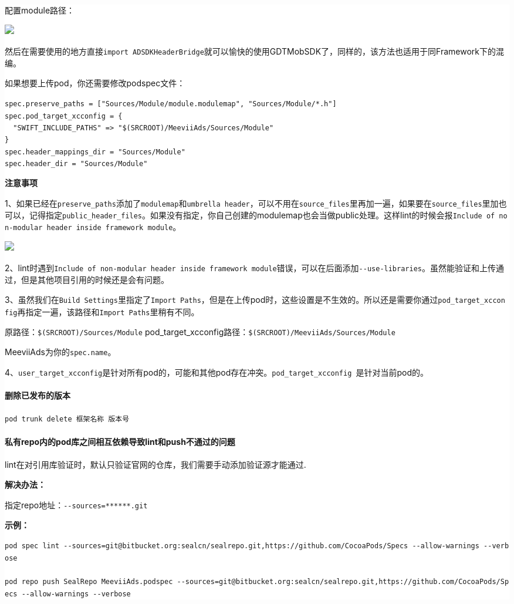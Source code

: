 配置module路径：

![](/img/iOS/20200307193057.jpg)

然后在需要使用的地方直接`import ADSDKHeaderBridge`就可以愉快的使用GDTMobSDK了，同样的，该方法也适用于同Framework下的混编。

如果想要上传pod，你还需要修改podspec文件：

```
spec.preserve_paths = ["Sources/Module/module.modulemap", "Sources/Module/*.h"]
spec.pod_target_xcconfig = { 
  "SWIFT_INCLUDE_PATHS" => "$(SRCROOT)/MeeviiAds/Sources/Module"
}
spec.header_mappings_dir = "Sources/Module"
spec.header_dir = "Sources/Module"
```

**注意事项**

1、如果已经在`preserve_paths`添加了`modulemap`和`umbrella header`，可以不用在`source_files`里再加一遍，如果要在`source_files`里加也可以，记得指定`public_header_files`。如果没有指定，你自己创建的modulemap也会当做public处理。这样lint的时候会报`Include of non-modular header inside framework module`。

![](/img/iOS/20200307195840.jpg)

2、lint时遇到`Include of non-modular header inside framework module`错误，可以在后面添加`--use-libraries`。虽然能验证和上传通过，但是其他项目引用的时候还是会有问题。

3、虽然我们在`Build Settings`里指定了`Import Paths`，但是在上传pod时，这些设置是不生效的。所以还是需要你通过`pod_target_xcconfig`再指定一遍，该路径和`Import Paths`里稍有不同。

原路径：`$(SRCROOT)/Sources/Module`
pod_target_xcconfig路径：`$(SRCROOT)/MeeviiAds/Sources/Module`

MeeviiAds为你的`spec.name`。

4、`user_target_xcconfig`是针对所有pod的，可能和其他pod存在冲突。`pod_target_xcconfig `是针对当前pod的。

#### 删除已发布的版本

```
pod trunk delete 框架名称 版本号
```

#### 私有repo内的pod库之间相互依赖导致lint和push不通过的问题

lint在对引用库验证时，默认只验证官网的仓库，我们需要手动添加验证源才能通过.

**解决办法：**

指定repo地址：`--sources=******.git`

**示例：**

```
pod spec lint --sources=git@bitbucket.org:sealcn/sealrepo.git,https://github.com/CocoaPods/Specs --allow-warnings --verbose

pod repo push SealRepo MeeviiAds.podspec --sources=git@bitbucket.org:sealcn/sealrepo.git,https://github.com/CocoaPods/Specs --allow-warnings --verbose

```
